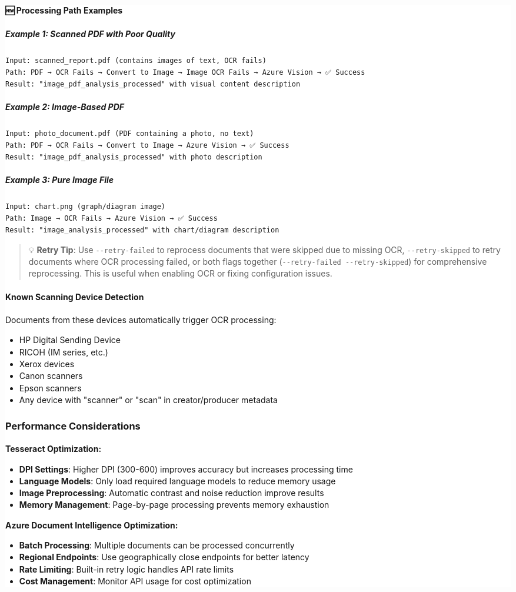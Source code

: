 #### **🆕 Processing Path Examples**

##### Example 1: Scanned PDF with Poor Quality

```text
Input: scanned_report.pdf (contains images of text, OCR fails)
Path: PDF → OCR Fails → Convert to Image → Image OCR Fails → Azure Vision → ✅ Success
Result: "image_pdf_analysis_processed" with visual content description
```

##### Example 2: Image-Based PDF

```text
Input: photo_document.pdf (PDF containing a photo, no text)
Path: PDF → OCR Fails → Convert to Image → Azure Vision → ✅ Success  
Result: "image_pdf_analysis_processed" with photo description
```

##### Example 3: Pure Image File

```text
Input: chart.png (graph/diagram image)
Path: Image → OCR Fails → Azure Vision → ✅ Success
Result: "image_analysis_processed" with chart/diagram description
```

> 💡 **Retry Tip**: Use `--retry-failed` to reprocess documents that were skipped due to missing OCR, `--retry-skipped` to retry documents where OCR processing failed, or both flags together (`--retry-failed --retry-skipped`) for comprehensive reprocessing. This is useful when enabling OCR or fixing configuration issues.

#### **Known Scanning Device Detection**

Documents from these devices automatically trigger OCR processing:

- HP Digital Sending Device
- RICOH (IM series, etc.)
- Xerox devices
- Canon scanners
- Epson scanners
- Any device with "scanner" or "scan" in creator/producer metadata

### Performance Considerations

**Tesseract Optimization:**

- **DPI Settings**: Higher DPI (300-600) improves accuracy but increases processing time
- **Language Models**: Only load required language models to reduce memory usage
- **Image Preprocessing**: Automatic contrast and noise reduction improve results
- **Memory Management**: Page-by-page processing prevents memory exhaustion

**Azure Document Intelligence Optimization:**

- **Batch Processing**: Multiple documents can be processed concurrently
- **Regional Endpoints**: Use geographically close endpoints for better latency
- **Rate Limiting**: Built-in retry logic handles API rate limits
- **Cost Management**: Monitor API usage for cost optimization
